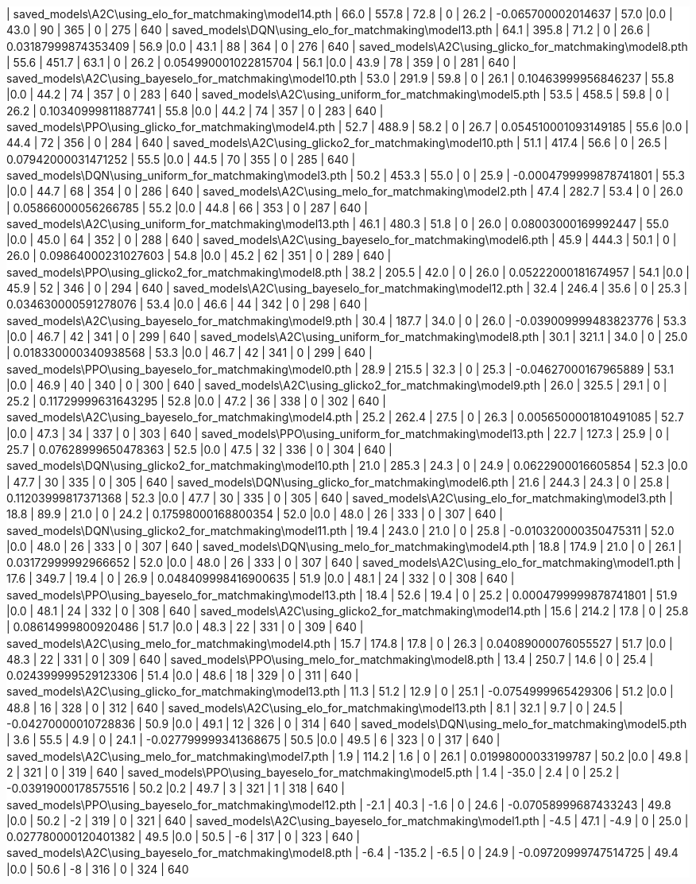 | saved_models\A2C\using_elo_for_matchmaking\model14.pth | 66.0 | 557.8 | 72.8 | 0 | 26.2 | -0.065700002014637 | 57.0 |0.0 | 43.0 | 90 | 365 | 0 | 275 | 640
| saved_models\DQN\using_elo_for_matchmaking\model13.pth | 64.1 | 395.8 | 71.2 | 0 | 26.6 | 0.03187999874353409 | 56.9 |0.0 | 43.1 | 88 | 364 | 0 | 276 | 640
| saved_models\A2C\using_glicko_for_matchmaking\model8.pth | 55.6 | 451.7 | 63.1 | 0 | 26.2 | 0.054990001022815704 | 56.1 |0.0 | 43.9 | 78 | 359 | 0 | 281 | 640
| saved_models\A2C\using_bayeselo_for_matchmaking\model10.pth | 53.0 | 291.9 | 59.8 | 0 | 26.1 | 0.10463999956846237 | 55.8 |0.0 | 44.2 | 74 | 357 | 0 | 283 | 640
| saved_models\A2C\using_uniform_for_matchmaking\model5.pth | 53.5 | 458.5 | 59.8 | 0 | 26.2 | 0.10340999811887741 | 55.8 |0.0 | 44.2 | 74 | 357 | 0 | 283 | 640
| saved_models\PPO\using_glicko_for_matchmaking\model4.pth | 52.7 | 488.9 | 58.2 | 0 | 26.7 | 0.054510001093149185 | 55.6 |0.0 | 44.4 | 72 | 356 | 0 | 284 | 640
| saved_models\A2C\using_glicko2_for_matchmaking\model10.pth | 51.1 | 417.4 | 56.6 | 0 | 26.5 | 0.07942000031471252 | 55.5 |0.0 | 44.5 | 70 | 355 | 0 | 285 | 640
| saved_models\DQN\using_uniform_for_matchmaking\model3.pth | 50.2 | 453.3 | 55.0 | 0 | 25.9 | -0.0004799999878741801 | 55.3 |0.0 | 44.7 | 68 | 354 | 0 | 286 | 640
| saved_models\A2C\using_melo_for_matchmaking\model2.pth | 47.4 | 282.7 | 53.4 | 0 | 26.0 | 0.05866000056266785 | 55.2 |0.0 | 44.8 | 66 | 353 | 0 | 287 | 640
| saved_models\A2C\using_uniform_for_matchmaking\model13.pth | 46.1 | 480.3 | 51.8 | 0 | 26.0 | 0.08003000169992447 | 55.0 |0.0 | 45.0 | 64 | 352 | 0 | 288 | 640
| saved_models\A2C\using_bayeselo_for_matchmaking\model6.pth | 45.9 | 444.3 | 50.1 | 0 | 26.0 | 0.09864000231027603 | 54.8 |0.0 | 45.2 | 62 | 351 | 0 | 289 | 640
| saved_models\PPO\using_glicko2_for_matchmaking\model8.pth | 38.2 | 205.5 | 42.0 | 0 | 26.0 | 0.05222000181674957 | 54.1 |0.0 | 45.9 | 52 | 346 | 0 | 294 | 640
| saved_models\A2C\using_bayeselo_for_matchmaking\model12.pth | 32.4 | 246.4 | 35.6 | 0 | 25.3 | 0.034630000591278076 | 53.4 |0.0 | 46.6 | 44 | 342 | 0 | 298 | 640
| saved_models\A2C\using_bayeselo_for_matchmaking\model9.pth | 30.4 | 187.7 | 34.0 | 0 | 26.0 | -0.039009999483823776 | 53.3 |0.0 | 46.7 | 42 | 341 | 0 | 299 | 640
| saved_models\A2C\using_uniform_for_matchmaking\model8.pth | 30.1 | 321.1 | 34.0 | 0 | 25.0 | 0.018330000340938568 | 53.3 |0.0 | 46.7 | 42 | 341 | 0 | 299 | 640
| saved_models\PPO\using_bayeselo_for_matchmaking\model0.pth | 28.9 | 215.5 | 32.3 | 0 | 25.3 | -0.04627000167965889 | 53.1 |0.0 | 46.9 | 40 | 340 | 0 | 300 | 640
| saved_models\A2C\using_glicko2_for_matchmaking\model9.pth | 26.0 | 325.5 | 29.1 | 0 | 25.2 | 0.11729999631643295 | 52.8 |0.0 | 47.2 | 36 | 338 | 0 | 302 | 640
| saved_models\A2C\using_bayeselo_for_matchmaking\model4.pth | 25.2 | 262.4 | 27.5 | 0 | 26.3 | 0.0056500001810491085 | 52.7 |0.0 | 47.3 | 34 | 337 | 0 | 303 | 640
| saved_models\PPO\using_uniform_for_matchmaking\model13.pth | 22.7 | 127.3 | 25.9 | 0 | 25.7 | 0.07628999650478363 | 52.5 |0.0 | 47.5 | 32 | 336 | 0 | 304 | 640
| saved_models\DQN\using_glicko2_for_matchmaking\model10.pth | 21.0 | 285.3 | 24.3 | 0 | 24.9 | 0.0622900016605854 | 52.3 |0.0 | 47.7 | 30 | 335 | 0 | 305 | 640
| saved_models\DQN\using_glicko_for_matchmaking\model6.pth | 21.6 | 244.3 | 24.3 | 0 | 25.8 | 0.11203999817371368 | 52.3 |0.0 | 47.7 | 30 | 335 | 0 | 305 | 640
| saved_models\A2C\using_elo_for_matchmaking\model3.pth | 18.8 | 89.9 | 21.0 | 0 | 24.2 | 0.17598000168800354 | 52.0 |0.0 | 48.0 | 26 | 333 | 0 | 307 | 640
| saved_models\DQN\using_glicko2_for_matchmaking\model11.pth | 19.4 | 243.0 | 21.0 | 0 | 25.8 | -0.010320000350475311 | 52.0 |0.0 | 48.0 | 26 | 333 | 0 | 307 | 640
| saved_models\DQN\using_melo_for_matchmaking\model4.pth | 18.8 | 174.9 | 21.0 | 0 | 26.1 | 0.03172999992966652 | 52.0 |0.0 | 48.0 | 26 | 333 | 0 | 307 | 640
| saved_models\A2C\using_elo_for_matchmaking\model1.pth | 17.6 | 349.7 | 19.4 | 0 | 26.9 | 0.048409998416900635 | 51.9 |0.0 | 48.1 | 24 | 332 | 0 | 308 | 640
| saved_models\PPO\using_bayeselo_for_matchmaking\model13.pth | 18.4 | 52.6 | 19.4 | 0 | 25.2 | 0.0004799999878741801 | 51.9 |0.0 | 48.1 | 24 | 332 | 0 | 308 | 640
| saved_models\A2C\using_glicko2_for_matchmaking\model14.pth | 15.6 | 214.2 | 17.8 | 0 | 25.8 | 0.08614999800920486 | 51.7 |0.0 | 48.3 | 22 | 331 | 0 | 309 | 640
| saved_models\A2C\using_melo_for_matchmaking\model4.pth | 15.7 | 174.8 | 17.8 | 0 | 26.3 | 0.04089000076055527 | 51.7 |0.0 | 48.3 | 22 | 331 | 0 | 309 | 640
| saved_models\PPO\using_melo_for_matchmaking\model8.pth | 13.4 | 250.7 | 14.6 | 0 | 25.4 | 0.024399999529123306 | 51.4 |0.0 | 48.6 | 18 | 329 | 0 | 311 | 640
| saved_models\A2C\using_glicko_for_matchmaking\model13.pth | 11.3 | 51.2 | 12.9 | 0 | 25.1 | -0.0754999965429306 | 51.2 |0.0 | 48.8 | 16 | 328 | 0 | 312 | 640
| saved_models\A2C\using_elo_for_matchmaking\model13.pth | 8.1 | 32.1 | 9.7 | 0 | 24.5 | -0.04270000010728836 | 50.9 |0.0 | 49.1 | 12 | 326 | 0 | 314 | 640
| saved_models\DQN\using_melo_for_matchmaking\model5.pth | 3.6 | 55.5 | 4.9 | 0 | 24.1 | -0.027799999341368675 | 50.5 |0.0 | 49.5 | 6 | 323 | 0 | 317 | 640
| saved_models\A2C\using_melo_for_matchmaking\model7.pth | 1.9 | 114.2 | 1.6 | 0 | 26.1 | 0.01998000033199787 | 50.2 |0.0 | 49.8 | 2 | 321 | 0 | 319 | 640
| saved_models\PPO\using_bayeselo_for_matchmaking\model5.pth | 1.4 | -35.0 | 2.4 | 0 | 25.2 | -0.03919000178575516 | 50.2 |0.2 | 49.7 | 3 | 321 | 1 | 318 | 640
| saved_models\PPO\using_bayeselo_for_matchmaking\model12.pth | -2.1 | 40.3 | -1.6 | 0 | 24.6 | -0.07058999687433243 | 49.8 |0.0 | 50.2 | -2 | 319 | 0 | 321 | 640
| saved_models\A2C\using_bayeselo_for_matchmaking\model1.pth | -4.5 | 47.1 | -4.9 | 0 | 25.0 | 0.027780000120401382 | 49.5 |0.0 | 50.5 | -6 | 317 | 0 | 323 | 640
| saved_models\A2C\using_bayeselo_for_matchmaking\model8.pth | -6.4 | -135.2 | -6.5 | 0 | 24.9 | -0.09720999747514725 | 49.4 |0.0 | 50.6 | -8 | 316 | 0 | 324 | 640